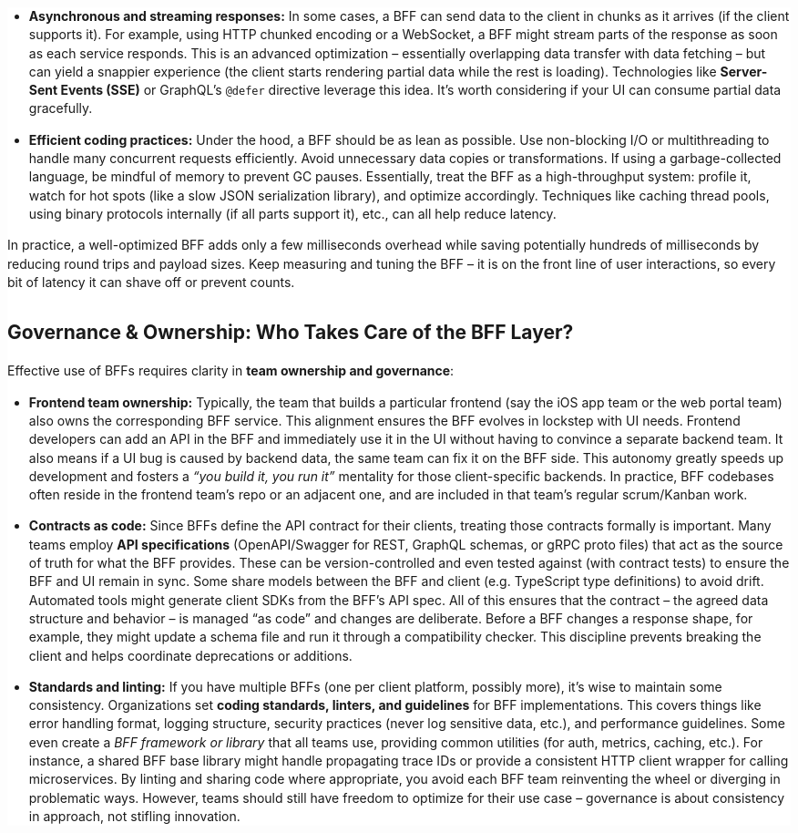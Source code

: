 * **Asynchronous and streaming responses:** In some cases, a BFF can send data to the client in chunks as it arrives (if the client supports it). For example, using HTTP chunked encoding or a WebSocket, a BFF might stream parts of the response as soon as each service responds. This is an advanced optimization – essentially overlapping data transfer with data fetching – but can yield a snappier experience (the client starts rendering partial data while the rest is loading). Technologies like **Server-Sent Events (SSE)** or GraphQL’s `@defer` directive leverage this idea. It’s worth considering if your UI can consume partial data gracefully.

* **Efficient coding practices:** Under the hood, a BFF should be as lean as possible. Use non-blocking I/O or multithreading to handle many concurrent requests efficiently. Avoid unnecessary data copies or transformations. If using a garbage-collected language, be mindful of memory to prevent GC pauses. Essentially, treat the BFF as a high-throughput system: profile it, watch for hot spots (like a slow JSON serialization library), and optimize accordingly. Techniques like caching thread pools, using binary protocols internally (if all parts support it), etc., can all help reduce latency.

In practice, a well-optimized BFF adds only a few milliseconds overhead while saving potentially hundreds of milliseconds by reducing round trips and payload sizes. Keep measuring and tuning the BFF – it is on the front line of user interactions, so every bit of latency it can shave off or prevent counts.

## Governance & Ownership: Who Takes Care of the BFF Layer?

Effective use of BFFs requires clarity in **team ownership and governance**:

* **Frontend team ownership:** Typically, the team that builds a particular frontend (say the iOS app team or the web portal team) also owns the corresponding BFF service. This alignment ensures the BFF evolves in lockstep with UI needs. Frontend developers can add an API in the BFF and immediately use it in the UI without having to convince a separate backend team. It also means if a UI bug is caused by backend data, the same team can fix it on the BFF side. This autonomy greatly speeds up development and fosters a *“you build it, you run it”* mentality for those client-specific backends. In practice, BFF codebases often reside in the frontend team’s repo or an adjacent one, and are included in that team’s regular scrum/Kanban work.

* **Contracts as code:** Since BFFs define the API contract for their clients, treating those contracts formally is important. Many teams employ **API specifications** (OpenAPI/Swagger for REST, GraphQL schemas, or gRPC proto files) that act as the source of truth for what the BFF provides. These can be version-controlled and even tested against (with contract tests) to ensure the BFF and UI remain in sync. Some share models between the BFF and client (e.g. TypeScript type definitions) to avoid drift. Automated tools might generate client SDKs from the BFF’s API spec. All of this ensures that the contract – the agreed data structure and behavior – is managed “as code” and changes are deliberate. Before a BFF changes a response shape, for example, they might update a schema file and run it through a compatibility checker. This discipline prevents breaking the client and helps coordinate deprecations or additions.

* **Standards and linting:** If you have multiple BFFs (one per client platform, possibly more), it’s wise to maintain some consistency. Organizations set **coding standards, linters, and guidelines** for BFF implementations. This covers things like error handling format, logging structure, security practices (never log sensitive data, etc.), and performance guidelines. Some even create a *BFF framework or library* that all teams use, providing common utilities (for auth, metrics, caching, etc.). For instance, a shared BFF base library might handle propagating trace IDs or provide a consistent HTTP client wrapper for calling microservices. By linting and sharing code where appropriate, you avoid each BFF team reinventing the wheel or diverging in problematic ways. However, teams should still have freedom to optimize for their use case – governance is about consistency in approach, not stifling innovation.

